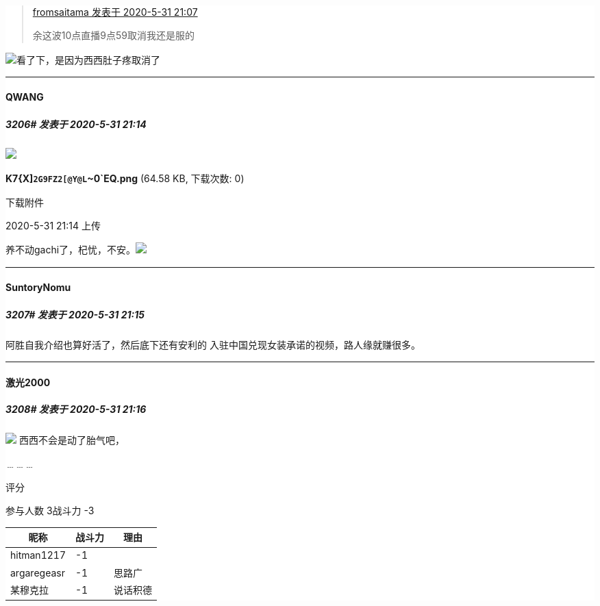 
<blockquote><a href="httphttps://bbs.saraba1st.com/2b/forum.php?mod=redirect&amp;goto=findpost&amp;pid=47629343&amp;ptid=1938145" target="_blank">fromsaitama 发表于 2020-5-31 21:07</a>

余这波10点直播9点59取消我还是服的</blockquote>
<img src="https://static.saraba1st.com/image/smiley/face2017/002.png" referrerpolicy="no-referrer">看了下，是因为西西肚子疼取消了


*****

####  QWANG  
##### 3206#       发表于 2020-5-31 21:14


<img src="https://img.saraba1st.com/forum/202005/31/211412rgqkdyqd5hfahakg.png" referrerpolicy="no-referrer">


<strong>K7{X]`2G9FZ2[@Y@L`~0`EQ.png</strong> (64.58 KB, 下载次数: 0)

下载附件

2020-5-31 21:14 上传


养不动gachi了，杞忧，不安。<img src="https://static.saraba1st.com/image/smiley/face2017/139.png" referrerpolicy="no-referrer">


*****

####  SuntoryNomu  
##### 3207#       发表于 2020-5-31 21:15


阿胜自我介绍也算好活了，然后底下还有安利的 入驻中国兑现女装承诺的视频，路人缘就赚很多。


*****

####  激光2000  
##### 3208#       发表于 2020-5-31 21:16


<img src="https://static.saraba1st.com/image/smiley/face2017/067.png" referrerpolicy="no-referrer"> 西西不会是动了胎气吧，


﹍﹍﹍

评分


 参与人数 3战斗力 -3

|昵称|战斗力|理由|
|----|---|---|
| hitman1217|-1||
| argaregeasr|-1|思路广|
| 某穆克拉|-1|说话积德|
